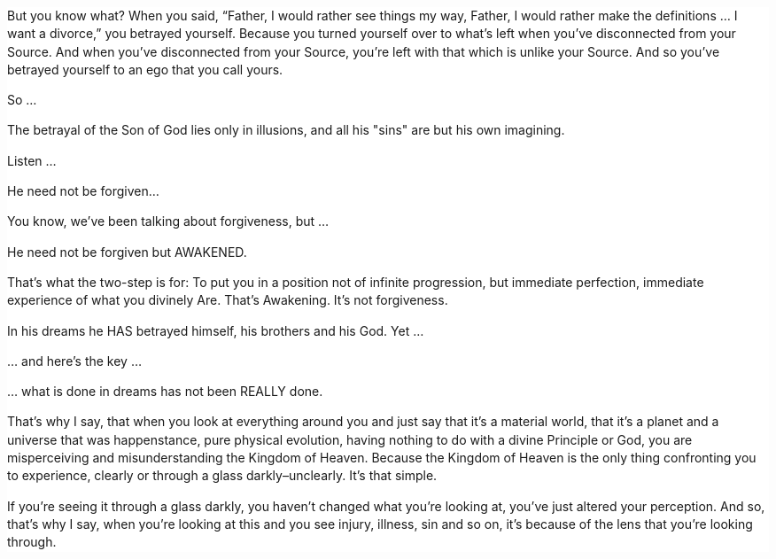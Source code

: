 But you know what? When you said, &ldquo;Father, I would rather see
things my way, Father, I would rather make the definitions &hellip; I
want a divorce,&rdquo; you betrayed yourself. Because you turned
yourself over to what&rsquo;s left when you&rsquo;ve disconnected from
your Source. And when you&rsquo;ve disconnected from your Source,
you&rsquo;re left with that which is unlike your Source. And so
you&rsquo;ve betrayed yourself to an ego that you call yours.

So &hellip;

<div markdown="1" class="well book">
The betrayal of the Son of God lies only in illusions, and all his
"sins" are but his own imagining.
</div> 

Listen &hellip;

<div markdown="1" class="well book">
He need not be forgiven&hellip;
</div> 

You know, we&rsquo;ve been talking about forgiveness, but &hellip;

<div markdown="1" class="well book">
He need not be forgiven but AWAKENED.
</div> 

That&rsquo;s what the two-step is for: To put you in a position not of
infinite progression, but immediate perfection, immediate experience of
what you divinely Are. That&rsquo;s Awakening. It&rsquo;s not
forgiveness.

<div markdown="1" class="well book">
In his dreams he HAS betrayed himself, his brothers and his God. Yet
&hellip;
</div> 

&hellip; and here&rsquo;s the key &hellip;

<div markdown="1" class="well book">
&hellip; what is done in dreams has not been REALLY done.
</div> 

That&rsquo;s why I say, that when you look at everything around you and
just say that it&rsquo;s a material world, that it&rsquo;s a planet and
a universe that was happenstance, pure physical evolution, having
nothing to do with a divine Principle or God, you are misperceiving and
misunderstanding the Kingdom of Heaven. Because the Kingdom of Heaven is
the only thing confronting you to experience, clearly or through a glass
darkly&ndash;unclearly. It&rsquo;s that simple.

If you&rsquo;re seeing it through a glass darkly, you haven&rsquo;t
changed what you&rsquo;re looking at, you&rsquo;ve just altered your
perception. And so, that&rsquo;s why I say, when you&rsquo;re looking at
this and you see injury, illness, sin and so on, it&rsquo;s because of
the lens that you&rsquo;re looking through.
